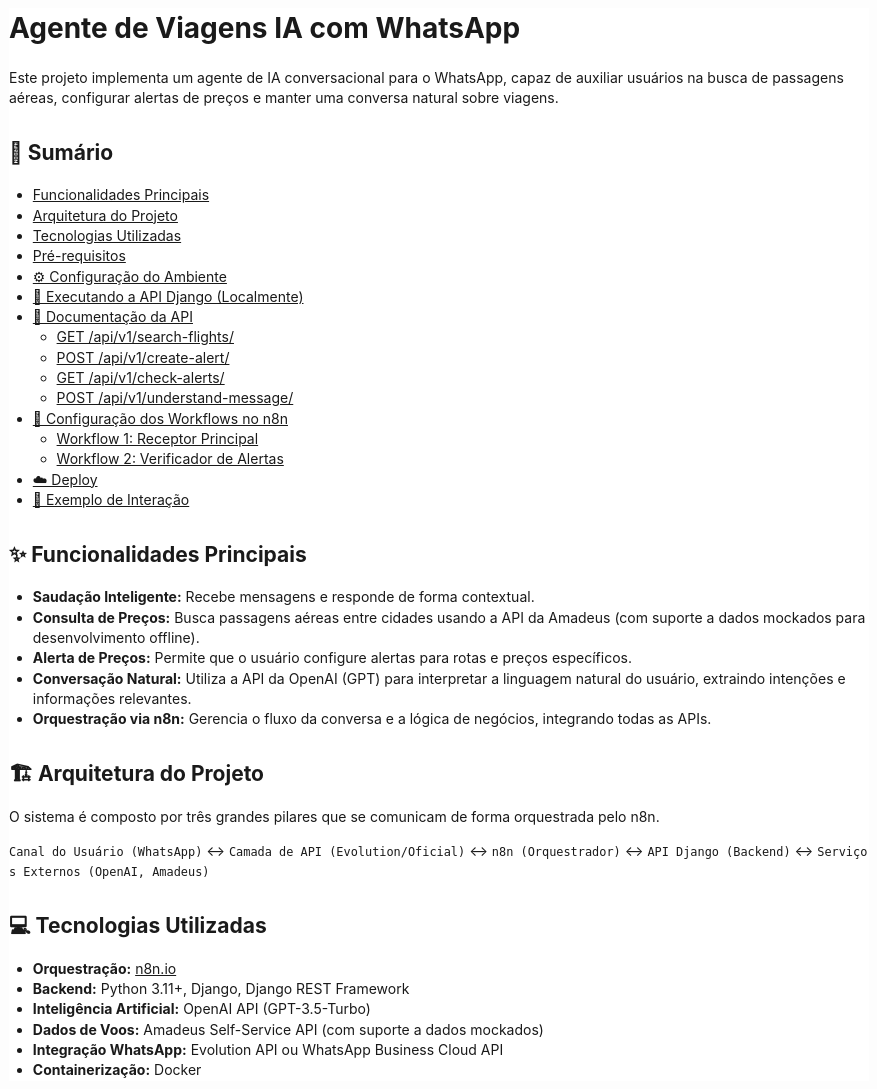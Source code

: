 # Agente de Viagens IA com WhatsApp

Este projeto implementa um agente de IA conversacional para o WhatsApp, capaz de auxiliar usuários na busca de passagens aéreas, configurar alertas de preços e manter uma conversa natural sobre viagens.

## 📜 Sumário
- [Funcionalidades Principais](#-funcionalidades-principais)
- [Arquitetura do Projeto](#-arquitetura-do-projeto)
- [Tecnologias Utilizadas](#-tecnologias-utilizadas)
- [Pré-requisitos](#-pré-requisitos)
- [⚙️ Configuração do Ambiente](#️-configuração-do-ambiente)
- [🚀 Executando a API Django (Localmente)](#-executando-a-api-django-localmente)
- [📖 Documentação da API](#-documentação-da-api)
  - [GET /api/v1/search-flights/](#get-apiv1search-flights)
  - [POST /api/v1/create-alert/](#post-apiv1create-alert)
  - [GET /api/v1/check-alerts/](#get-apiv1check-alerts)
  - [POST /api/v1/understand-message/](#post-apiv1understand-message)
- [🤖 Configuração dos Workflows no n8n](#-configuração-dos-workflows-no-n8n)
  - [Workflow 1: Receptor Principal](#workflow-1-receptor-principal)
  - [Workflow 2: Verificador de Alertas](#workflow-2-verificador-de-alertas)
- [☁️ Deploy](#️-deploy)
- [💬 Exemplo de Interação](#-exemplo-de-interação)

## ✨ Funcionalidades Principais

* **Saudação Inteligente:** Recebe mensagens e responde de forma contextual.
* **Consulta de Preços:** Busca passagens aéreas entre cidades usando a API da Amadeus (com suporte a dados mockados para desenvolvimento offline).
* **Alerta de Preços:** Permite que o usuário configure alertas para rotas e preços específicos.
* **Conversação Natural:** Utiliza a API da OpenAI (GPT) para interpretar a linguagem natural do usuário, extraindo intenções e informações relevantes.
* **Orquestração via n8n:** Gerencia o fluxo da conversa e a lógica de negócios, integrando todas as APIs.

## 🏗️ Arquitetura do Projeto

O sistema é composto por três grandes pilares que se comunicam de forma orquestrada pelo n8n.

`Canal do Usuário (WhatsApp)` ↔️ `Camada de API (Evolution/Oficial)` ↔️ `n8n (Orquestrador)` ↔️ `API Django (Backend)` ↔️ `Serviços Externos (OpenAI, Amadeus)`

## 💻 Tecnologias Utilizadas

* **Orquestração:** [n8n.io](https://n8n.io/)
* **Backend:** Python 3.11+, Django, Django REST Framework
* **Inteligência Artificial:** OpenAI API (GPT-3.5-Turbo)
* **Dados de Voos:** Amadeus Self-Service API (com suporte a dados mockados)
* **Integração WhatsApp:** Evolution API ou WhatsApp Business Cloud API
* **Containerização:** Docker
